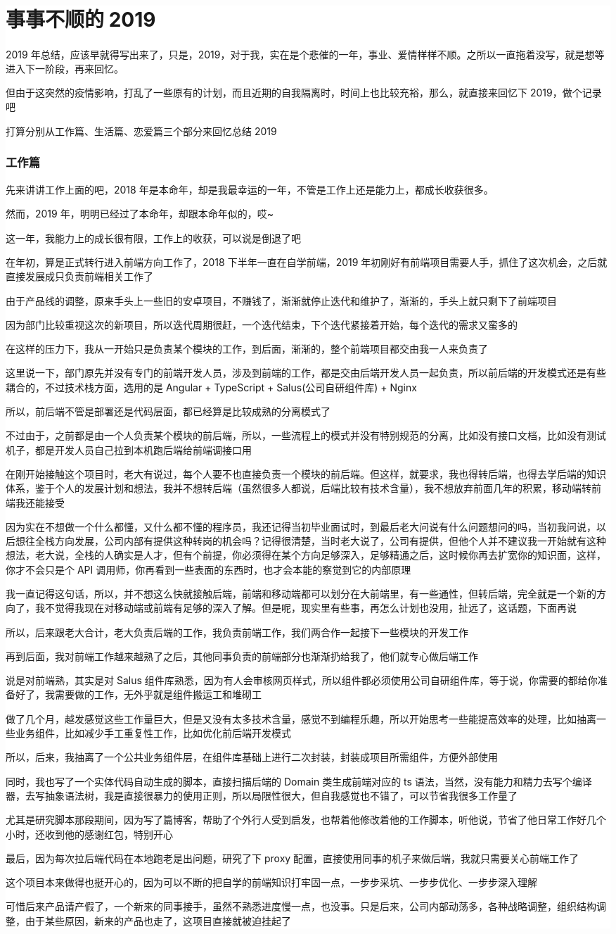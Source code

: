 # 事事不顺的 2019

2019 年总结，应该早就得写出来了，只是，2019，对于我，实在是个悲催的一年，事业、爱情样样不顺。之所以一直拖着没写，就是想等进入下一阶段，再来回忆。

但由于这突然的疫情影响，打乱了一些原有的计划，而且近期的自我隔离时，时间上也比较充裕，那么，就直接来回忆下 2019，做个记录吧

打算分别从工作篇、生活篇、恋爱篇三个部分来回忆总结 2019

### 工作篇

先来讲讲工作上面的吧，2018 年是本命年，却是我最幸运的一年，不管是工作上还是能力上，都成长收获很多。

然而，2019 年，明明已经过了本命年，却跟本命年似的，哎~

这一年，我能力上的成长很有限，工作上的收获，可以说是倒退了吧

在年初，算是正式转行进入前端方向工作了，2018 下半年一直在自学前端，2019 年初刚好有前端项目需要人手，抓住了这次机会，之后就直接发展成只负责前端相关工作了

由于产品线的调整，原来手头上一些旧的安卓项目，不赚钱了，渐渐就停止迭代和维护了，渐渐的，手头上就只剩下了前端项目

因为部门比较重视这次的新项目，所以迭代周期很赶，一个迭代结束，下个迭代紧接着开始，每个迭代的需求又蛮多的

在这样的压力下，我从一开始只是负责某个模块的工作，到后面，渐渐的，整个前端项目都交由我一人来负责了

这里说一下，部门原先并没有专门的前端开发人员，涉及到前端的工作，都是交由后端开发人员一起负责，所以前后端的开发模式还是有些耦合的，不过技术栈方面，选用的是 Angular + TypeScript + Salus(公司自研组件库) + Nginx

所以，前后端不管是部署还是代码层面，都已经算是比较成熟的分离模式了

不过由于，之前都是由一个人负责某个模块的前后端，所以，一些流程上的模式并没有特别规范的分离，比如没有接口文档，比如没有测试机子，都是开发人员自己拉到本机跑后端给前端调接口用

在刚开始接触这个项目时，老大有说过，每个人要不也直接负责一个模块的前后端。但这样，就要求，我也得转后端，也得去学后端的知识体系，鉴于个人的发展计划和想法，我并不想转后端（虽然很多人都说，后端比较有技术含量），我不想放弃前面几年的积累，移动端转前端我还能接受

因为实在不想做一个什么都懂，又什么都不懂的程序员，我还记得当初毕业面试时，到最后老大问说有什么问题想问的吗，当初我问说，以后想往全栈方向发展，公司内部有提供这种转岗的机会吗？记得很清楚，当时老大说了，公司有提供，但他个人并不建议我一开始就有这种想法，老大说，全栈的人确实是人才，但有个前提，你必须得在某个方向足够深入，足够精通之后，这时候你再去扩宽你的知识面，这样，你才不会只是个 API 调用师，你再看到一些表面的东西时，也才会本能的察觉到它的内部原理

我一直记得这句话，所以，并不想这么快就接触后端，前端和移动端都可以划分在大前端里，有一些通性，但转后端，完全就是一个新的方向了，我不觉得我现在对移动端或前端有足够的深入了解。但是呢，现实里有些事，再怎么计划也没用，扯远了，这话题，下面再说

所以，后来跟老大合计，老大负责后端的工作，我负责前端工作，我们两合作一起接下一些模块的开发工作

再到后面，我对前端工作越来越熟了之后，其他同事负责的前端部分也渐渐扔给我了，他们就专心做后端工作

说是对前端熟，其实是对 Salus 组件库熟悉，因为有人会审核网页样式，所以组件都必须使用公司自研组件库，等于说，你需要的都给你准备好了，我需要做的工作，无外乎就是组件搬运工和堆砌工

做了几个月，越发感觉这些工作量巨大，但是又没有太多技术含量，感觉不到编程乐趣，所以开始思考一些能提高效率的处理，比如抽离一些业务组件，比如减少手工重复性工作，比如优化前后端开发模式

所以，后来，我抽离了一个公共业务组件层，在组件库基础上进行二次封装，封装成项目所需组件，方便外部使用

同时，我也写了一个实体代码自动生成的脚本，直接扫描后端的 Domain 类生成前端对应的 ts 语法，当然，没有能力和精力去写个编译器，去写抽象语法树，我是直接很暴力的使用正则，所以局限性很大，但自我感觉也不错了，可以节省我很多工作量了

尤其是研究脚本那段期间，因为写了篇博客，帮助了个外行人受到启发，也帮着他修改着他的工作脚本，听他说，节省了他日常工作好几个小时，还收到他的感谢红包，特别开心

最后，因为每次拉后端代码在本地跑老是出问题，研究了下 proxy 配置，直接使用同事的机子来做后端，我就只需要关心前端工作了

这个项目本来做得也挺开心的，因为可以不断的把自学的前端知识打牢固一点，一步步采坑、一步步优化、一步步深入理解

可惜后来产品请产假了，一个新来的同事接手，虽然不熟悉进度慢一点，也没事。只是后来，公司内部动荡多，各种战略调整，组织结构调整，由于某些原因，新来的产品也走了，这项目直接就被迫挂起了
